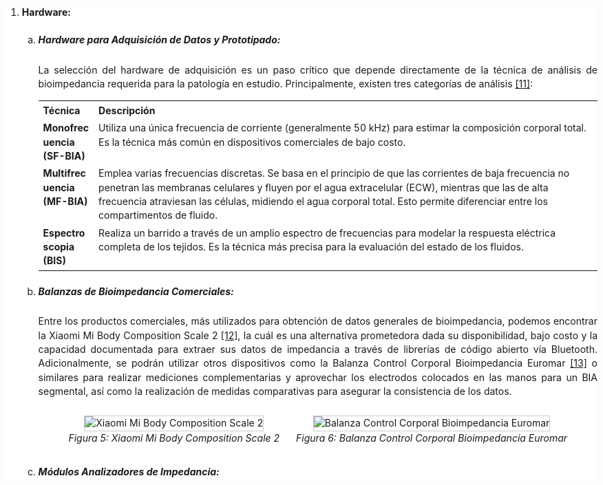 <ol>
  <li>
    <h4 id="hardware_1"><b>Hardware:</b></h4>
    <ol type="a">
      <li>
        <h5><b>Hardware para Adquisición de Datos y Prototipado:</b></h5>
        <div style="text-align: justify;">
        La selección del hardware de adquisición es un paso crítico que depende directamente de la técnica de análisis de bioimpedancia requerida para la patología en estudio. Principalmente, existen tres categorías de análisis <a href="#ref11">[11]</a>:
        </div>
        <table>
        <tr>
            <th>Técnica</th>
            <th>Descripción</th>
        </tr>
        <tr>
            <td><b>Monofrecuencia (SF-BIA)</b></td>
            <td>Utiliza una única frecuencia de corriente (generalmente 50 kHz) para estimar la composición corporal total. Es la técnica más común en dispositivos comerciales de bajo costo.</td>
        </tr>
        <tr>
            <td><b>Multifrecuencia (MF-BIA)</b></td>
            <td>Emplea varias frecuencias discretas. Se basa en el principio de que las corrientes de baja frecuencia no penetran las membranas celulares y fluyen por el agua extracelular (ECW), mientras que las de alta frecuencia atraviesan las células, midiendo el agua corporal total. Esto permite diferenciar entre los compartimentos de fluido.</td>
        </tr>
        <tr>
            <td><b>Espectroscopia (BIS)</b></td>
            <td>Realiza un barrido a través de un amplio espectro de frecuencias para modelar la respuesta eléctrica completa de los tejidos. Es la técnica más precisa para la evaluación del estado de los fluidos.</td>
        </table>
      </li>
      <li>
        <h5><b>Balanzas de Bioimpedancia Comerciales:</b></h5>
        <div style="text-align: justify;">
        Entre los productos comerciales, más utilizados para obtención de datos generales de bioimpedancia, podemos encontrar la Xiaomi Mi Body Composition Scale 2 <a href="#ref12">[12]</a>, la cuál es una alternativa prometedora dada su disponibilidad, bajo costo y la capacidad documentada para extraer sus datos de impedancia a través de librerías de código abierto vía Bluetooth. Adicionalmente, se podrán utilizar otros dispositivos como la Balanza Control Corporal Bioimpedancia Euromar <a href="#ref13">[13]</a> o similares para realizar mediciones complementarias y aprovechar los electrodos colocados en las manos para un BIA segmental, así como la realización de medidas comparativas para asegurar la consistencia de los datos.
        </div>
        <div style="text-align: center; margin-top: 15px; margin-bottom: 15px;">
            <figure style="display: inline-block; margin: 10px;">
                <img src="Imagenes/XIAOMI_BALANZA.jpg" alt="Xiaomi Mi Body Composition Scale 2" style="width: 200px; border: 1px solid #ccc;">
                <figcaption><i>Figura 5: Xiaomi Mi Body Composition Scale 2</i></figcaption>
            </figure>
            <figure style="display: inline-block; margin: 10px;">
                <img src="Imagenes/EUROMAR.png" alt="Balanza Control Corporal Bioimpedancia Euromar" style="width: 200px; border: 1px solid #ccc;">
                <figcaption><i>Figura 6: Balanza Control Corporal Bioimpedancia Euromar</i></figcaption>
            </figure>
        </div>
      </li>
      <li>
        <h5><b>Módulos Analizadores de Impedancia:</b></h5>
        <div style="text-align: justify;">